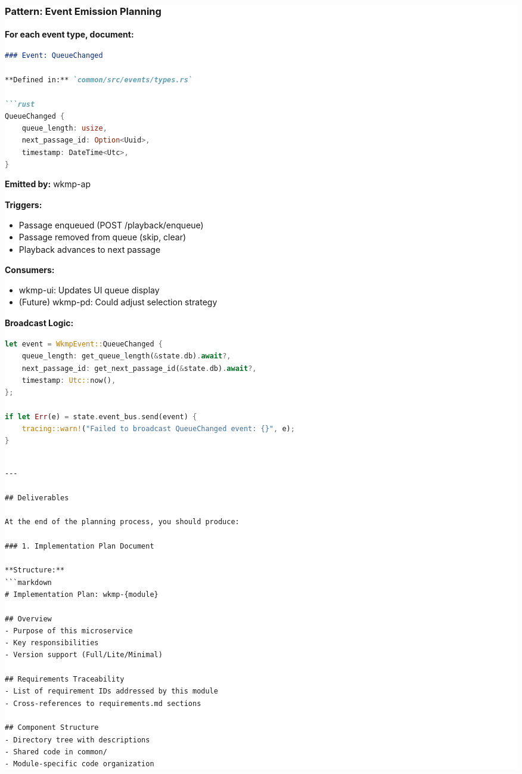 ### Pattern: Event Emission Planning

**For each event type, document:**

```markdown
### Event: QueueChanged

**Defined in:** `common/src/events/types.rs`

```rust
QueueChanged {
    queue_length: usize,
    next_passage_id: Option<Uuid>,
    timestamp: DateTime<Utc>,
}
```

**Emitted by:** wkmp-ap

**Triggers:**
- Passage enqueued (POST /playback/enqueue)
- Passage removed from queue (skip, clear)
- Playback advances to next passage

**Consumers:**
- wkmp-ui: Updates UI queue display
- (Future) wkmp-pd: Could adjust selection strategy

**Broadcast Logic:**
```rust
let event = WkmpEvent::QueueChanged {
    queue_length: get_queue_length(&state.db).await?,
    next_passage_id: get_next_passage_id(&state.db).await?,
    timestamp: Utc::now(),
};

if let Err(e) = state.event_bus.send(event) {
    tracing::warn!("Failed to broadcast QueueChanged event: {}", e);
}
```
```

---

## Deliverables

At the end of the planning process, you should produce:

### 1. Implementation Plan Document

**Structure:**
```markdown
# Implementation Plan: wkmp-{module}

## Overview
- Purpose of this microservice
- Key responsibilities
- Version support (Full/Lite/Minimal)

## Requirements Traceability
- List of requirement IDs addressed by this module
- Cross-references to requirements.md sections

## Component Structure
- Directory tree with descriptions
- Shared code in common/
- Module-specific code organization
```
